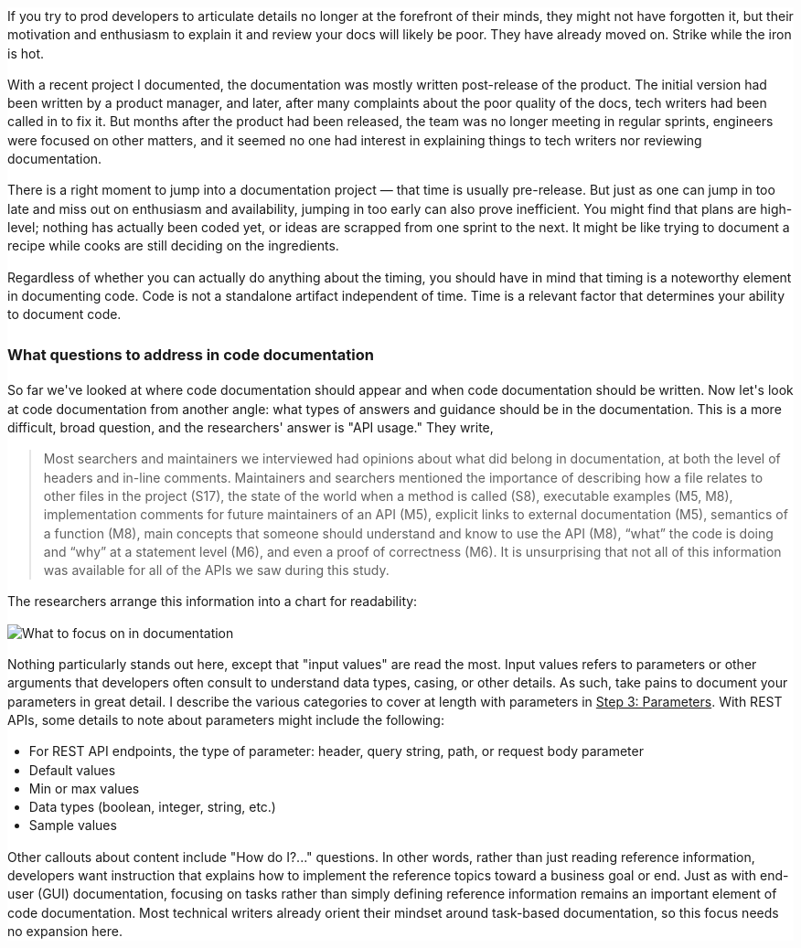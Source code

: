 If you try to prod developers to articulate details no longer at the forefront of their minds, they might not have forgotten it, but their motivation and enthusiasm to explain it and review your docs will likely be poor. They have already moved on. Strike while the iron is hot.

With a recent project I documented, the documentation was mostly written post-release of the product. The initial version had been written by a product manager, and later, after many complaints about the poor quality of the docs, tech writers had been called in to fix it. But months after the product had been released, the team was no longer meeting in regular sprints, engineers were focused on other matters, and it seemed no one had interest in explaining things to tech writers nor reviewing documentation.

There is a right moment to jump into a documentation project &mdash; that time is usually pre-release. But just as one can jump in too late and miss out on enthusiasm and availability, jumping in too early can also prove inefficient. You might find that plans are high-level; nothing has actually been coded yet, or ideas are scrapped from one sprint to the next. It might be like trying to document a recipe while cooks are still deciding on the ingredients.

Regardless of whether you can actually do anything about the timing, you should have in mind that timing is a noteworthy element in documenting code. Code is not a standalone artifact independent of time. Time is a relevant factor that determines your ability to document code.

### What questions to address in code documentation

So far we've looked at where code documentation should appear and when code documentation should be written. Now let's look at code documentation from another angle: what types of answers and guidance should be in the documentation. This is a more difficult, broad question, and the researchers' answer is "API usage." They write,

> Most searchers and maintainers we interviewed had opinions about what did belong in documentation, at both the level of headers and in-line comments. Maintainers and searchers mentioned the importance of describing how a file relates to other files in the project (S17), the state of the world when a method is called (S8), executable examples (M5, M8), implementation comments for future maintainers of an API (M5), explicit links to external documentation (M5), semantics of a function (M8), main concepts that someone should understand and know to use the API (M8), “what” the code is doing and “why” at a statement level (M6), and even a proof of correctness (M6). It is unsurprising that not all of this information was available for all of the APIs we saw during this study.

The researchers arrange this information into a chart for readability:

<img src="https://s3-us-west-1.amazonaws.com/idratherbewritingmedia.com/images/api-usage-what-to-document.png" alt="What to focus on in documentation" />

Nothing particularly stands out here, except that "input values" are read the most. Input values refers to parameters or other arguments that developers often consult to understand data types, casing, or other details. As such, take pains to document your parameters in great detail. I describe the various categories to cover at length with parameters in [Step 3: Parameters](docapis_doc_parameters.html). With REST APIs, some details to note about parameters might include the following:

* For REST API endpoints, the type of parameter: header, query string, path, or request body parameter
* Default values
* Min or max values
* Data types (boolean, integer, string, etc.)
* Sample values

Other callouts about content include "How do I?..." questions. In other words, rather than just reading reference information, developers want instruction that explains how to implement the reference topics toward a business goal or end. Just as with end-user (GUI) documentation, focusing on tasks rather than simply defining reference information remains an important element of code documentation. Most technical writers already orient their mindset around task-based documentation, so this focus needs no expansion here.
